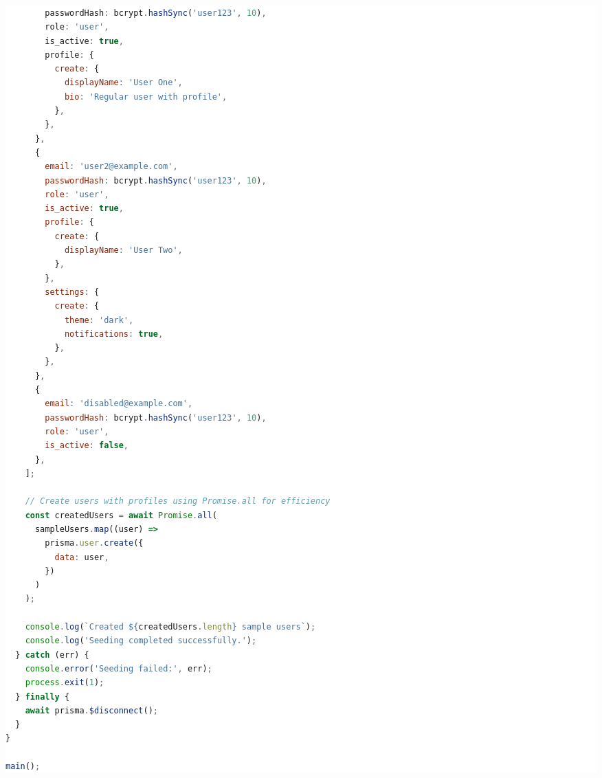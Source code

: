   ```javascript
          passwordHash: bcrypt.hashSync('user123', 10),
          role: 'user',
          is_active: true,
          profile: {
            create: {
              displayName: 'User One',
              bio: 'Regular user with profile',
            },
          },
        },
        {
          email: 'user2@example.com',
          passwordHash: bcrypt.hashSync('user123', 10),
          role: 'user',
          is_active: true,
          profile: {
            create: {
              displayName: 'User Two',
            },
          },
          settings: {
            create: {
              theme: 'dark',
              notifications: true,
            },
          },
        },
        {
          email: 'disabled@example.com',
          passwordHash: bcrypt.hashSync('user123', 10),
          role: 'user',
          is_active: false,
        },
      ];

      // Create users with profiles using Promise.all for efficiency
      const createdUsers = await Promise.all(
        sampleUsers.map((user) =>
          prisma.user.create({
            data: user,
          })
        )
      );

      console.log(`Created ${createdUsers.length} sample users`);
      console.log('Seeding completed successfully.');
    } catch (err) {
      console.error('Seeding failed:', err);
      process.exit(1);
    } finally {
      await prisma.$disconnect();
    }
  }

  main();
  ```
